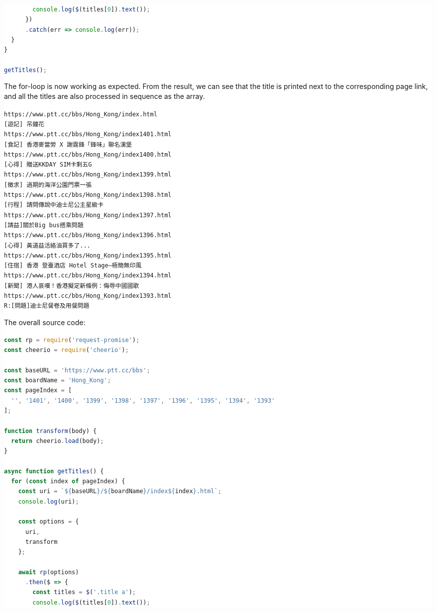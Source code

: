 ```js
        console.log($(titles[0]).text());
      })
      .catch(err => console.log(err));
  }
}

getTitles();
```

The for-loop is now working as expected. From the result, we can see that the title is printed next to the corresponding page link, and all the titles are also processed in sequence as the array.

```
https://www.ptt.cc/bbs/Hong_Kong/index.html
[遊記] 吊鐘花
https://www.ptt.cc/bbs/Hong_Kong/index1401.html
[食記] 香港麥當勞 X 謝霆鋒「鋒味」聯名漢堡
https://www.ptt.cc/bbs/Hong_Kong/index1400.html
[心得] 贈送KKDAY SIM卡剩五G
https://www.ptt.cc/bbs/Hong_Kong/index1399.html
[徵求] 過期的海洋公園門票一張
https://www.ptt.cc/bbs/Hong_Kong/index1398.html
[行程] 請問傳說中迪士尼公主星級卡
https://www.ptt.cc/bbs/Hong_Kong/index1397.html
[請益]關於Big bus搭乘問題
https://www.ptt.cc/bbs/Hong_Kong/index1396.html
[心得] 黃道益活絡油買多了...
https://www.ptt.cc/bbs/Hong_Kong/index1395.html
[住宿] 香港 登臺酒店 Hotel Stage–極簡無印風
https://www.ptt.cc/bbs/Hong_Kong/index1394.html
[新聞] 港人哀嘆！香港擬定新條例：侮辱中國國歌
https://www.ptt.cc/bbs/Hong_Kong/index1393.html
R:[問題]迪士尼餐卷及用餐問題
```

The overall source code:

```js
const rp = require('request-promise');
const cheerio = require('cheerio');

const baseURL = 'https://www.ptt.cc/bbs';
const boardName = 'Hong_Kong';
const pageIndex = [
  '', '1401', '1400', '1399', '1398', '1397', '1396', '1395', '1394', '1393'
];

function transform(body) {
  return cheerio.load(body);
}

async function getTitles() {
  for (const index of pageIndex) {
    const uri = `${baseURL}/${boardName}/index${index}.html`;
    console.log(uri);

    const options = {
      uri,
      transform
    };

    await rp(options)
      .then($ => {
        const titles = $('.title a');
        console.log($(titles[0]).text());
```